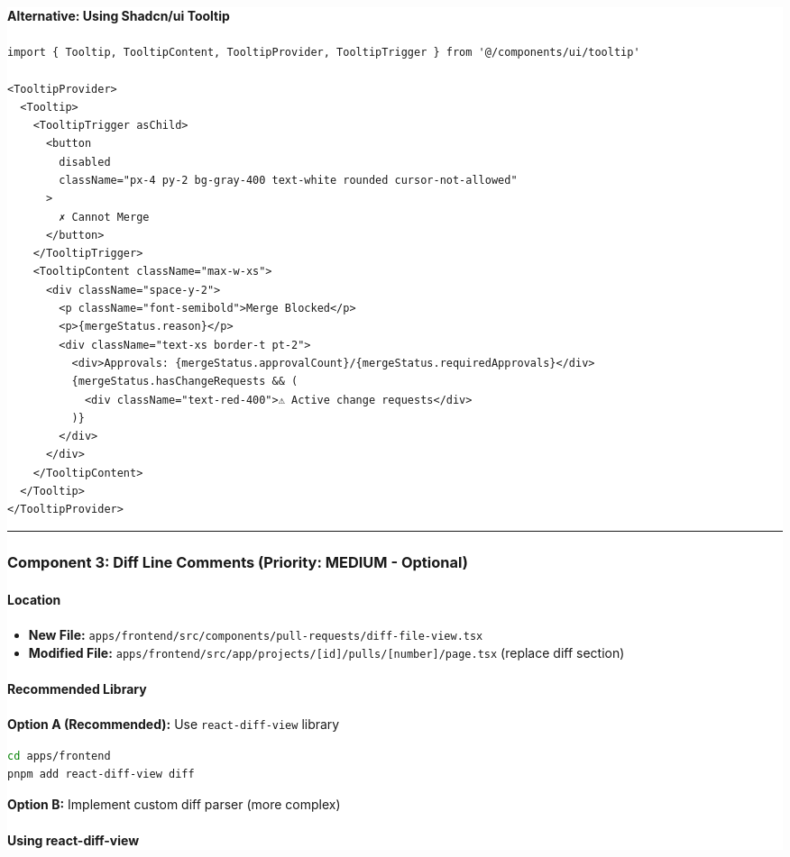 #### Alternative: Using Shadcn/ui Tooltip

```tsx
import { Tooltip, TooltipContent, TooltipProvider, TooltipTrigger } from '@/components/ui/tooltip'

<TooltipProvider>
  <Tooltip>
    <TooltipTrigger asChild>
      <button
        disabled
        className="px-4 py-2 bg-gray-400 text-white rounded cursor-not-allowed"
      >
        ✗ Cannot Merge
      </button>
    </TooltipTrigger>
    <TooltipContent className="max-w-xs">
      <div className="space-y-2">
        <p className="font-semibold">Merge Blocked</p>
        <p>{mergeStatus.reason}</p>
        <div className="text-xs border-t pt-2">
          <div>Approvals: {mergeStatus.approvalCount}/{mergeStatus.requiredApprovals}</div>
          {mergeStatus.hasChangeRequests && (
            <div className="text-red-400">⚠ Active change requests</div>
          )}
        </div>
      </div>
    </TooltipContent>
  </Tooltip>
</TooltipProvider>
```

---

### Component 3: Diff Line Comments (Priority: MEDIUM - Optional)

#### Location
- **New File:** `apps/frontend/src/components/pull-requests/diff-file-view.tsx`
- **Modified File:** `apps/frontend/src/app/projects/[id]/pulls/[number]/page.tsx` (replace diff section)

#### Recommended Library

**Option A (Recommended):** Use `react-diff-view` library
```bash
cd apps/frontend
pnpm add react-diff-view diff
```

**Option B:** Implement custom diff parser (more complex)

#### Using react-diff-view
